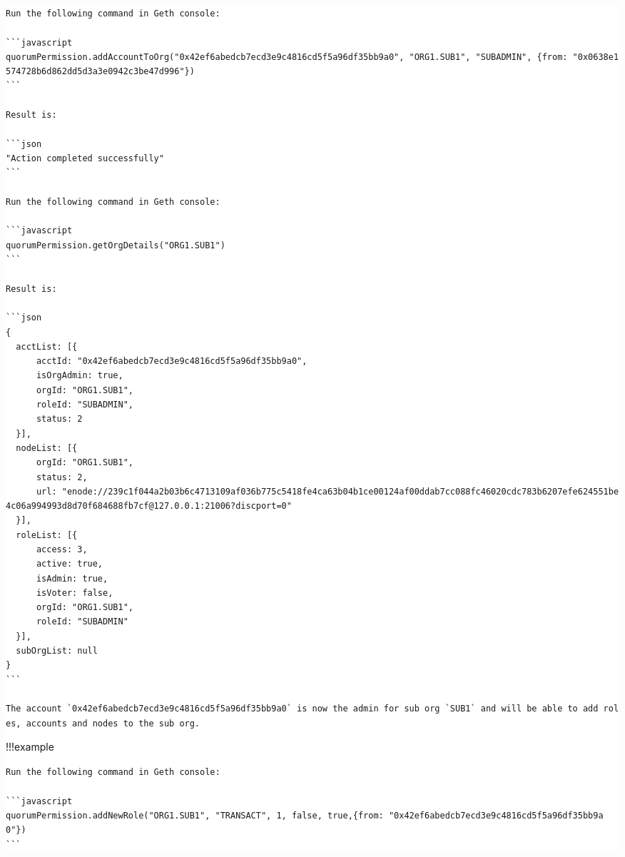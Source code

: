     Run the following command in Geth console:

    ```javascript
    quorumPermission.addAccountToOrg("0x42ef6abedcb7ecd3e9c4816cd5f5a96df35bb9a0", "ORG1.SUB1", "SUBADMIN", {from: "0x0638e1574728b6d862dd5d3a3e0942c3be47d996"})
    ```

    Result is:

    ```json
    "Action completed successfully"
    ```

    Run the following command in Geth console:

    ```javascript
    quorumPermission.getOrgDetails("ORG1.SUB1")
    ```

    Result is:

    ```json
    {
      acctList: [{
          acctId: "0x42ef6abedcb7ecd3e9c4816cd5f5a96df35bb9a0",
          isOrgAdmin: true,
          orgId: "ORG1.SUB1",
          roleId: "SUBADMIN",
          status: 2
      }],
      nodeList: [{
          orgId: "ORG1.SUB1",
          status: 2,
          url: "enode://239c1f044a2b03b6c4713109af036b775c5418fe4ca63b04b1ce00124af00ddab7cc088fc46020cdc783b6207efe624551be4c06a994993d8d70f684688fb7cf@127.0.0.1:21006?discport=0"
      }],
      roleList: [{
          access: 3,
          active: true,
          isAdmin: true,
          isVoter: false,
          orgId: "ORG1.SUB1",
          roleId: "SUBADMIN"
      }],
      subOrgList: null
    }
    ```

    The account `0x42ef6abedcb7ecd3e9c4816cd5f5a96df35bb9a0` is now the admin for sub org `SUB1` and will be able to add roles, accounts and nodes to the sub org.

!!!example

    Run the following command in Geth console:

    ```javascript
    quorumPermission.addNewRole("ORG1.SUB1", "TRANSACT", 1, false, true,{from: "0x42ef6abedcb7ecd3e9c4816cd5f5a96df35bb9a0"})
    ```
